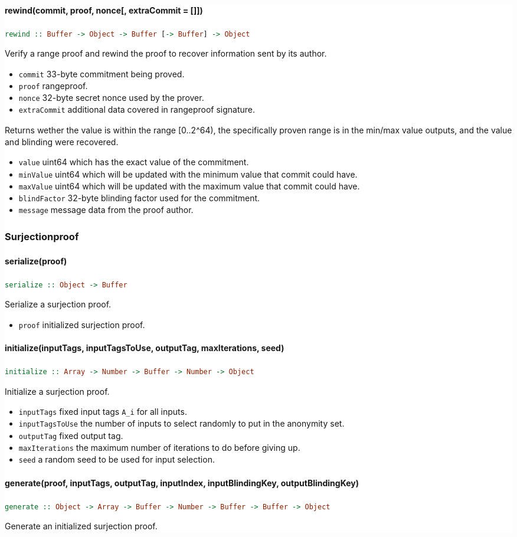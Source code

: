 #### rewind(commit, proof, nonce[, extraCommit = []])

```haskell
rewind :: Buffer -> Object -> Buffer [-> Buffer] -> Object
```

Verify a range proof and rewind the proof to recover information sent by its author.

- `commit` 33-byte commitment being proved.
- `proof` rangeproof.
- `nonce` 32-byte secret nonce used by the prover.
- `extraCommit` additional data covered in rangeproof signature.

Returns wether the value is within the range [0..2^64), the specifically proven range is in the min/max value outputs, and the value and blinding were recovered.

- `value` uint64 which has the exact value of the commitment.
- `minValue` uint64 which will be updated with the minimum value that commit could have.
- `maxValue` uint64 which will be updated with the maximum value that commit could have.
- `blindFactor` 32-byte blinding factor used for the commitment.
- `message` message data from the proof author.

### Surjectionproof

#### serialize(proof)

```haskell
serialize :: Object -> Buffer
```

Serialize a surjection proof.

- `proof` initialized surjection proof.

#### initialize(inputTags, inputTagsToUse, outputTag, maxIterations, seed)

```haskell
initialize :: Array -> Number -> Buffer -> Number -> Object
```

Initialize a surjection proof.

- `inputTags` fixed input tags `A_i` for all inputs.
- `inputTagsToUse` the number of inputs to select randomly to put in the anonymity set.
- `outputTag` fixed output tag.
- `maxIterations` the maximum number of iterations to do before giving up.
- `seed` a random seed to be used for input selection.

#### generate(proof, inputTags, outputTag, inputIndex, inputBlindingKey, outputBlindingKey)

```haskell
generate :: Object -> Array -> Buffer -> Number -> Buffer -> Buffer -> Object
```

Generate an initialized surjection proof.
